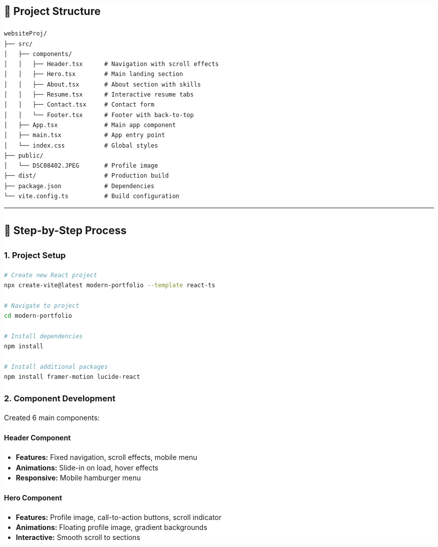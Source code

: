 
## 📁 Project Structure

```
websiteProj/
├── src/
│   ├── components/
│   │   ├── Header.tsx      # Navigation with scroll effects
│   │   ├── Hero.tsx        # Main landing section
│   │   ├── About.tsx       # About section with skills
│   │   ├── Resume.tsx      # Interactive resume tabs
│   │   ├── Contact.tsx     # Contact form
│   │   └── Footer.tsx      # Footer with back-to-top
│   ├── App.tsx             # Main app component
│   ├── main.tsx            # App entry point
│   └── index.css           # Global styles
├── public/
│   └── DSC08402.JPEG       # Profile image
├── dist/                   # Production build
├── package.json            # Dependencies
└── vite.config.ts          # Build configuration
```

---

## 🚀 Step-by-Step Process

### 1. Project Setup
```bash
# Create new React project
npx create-vite@latest modern-portfolio --template react-ts

# Navigate to project
cd modern-portfolio

# Install dependencies
npm install

# Install additional packages
npm install framer-motion lucide-react
```

### 2. Component Development
Created 6 main components:

#### Header Component
- **Features:** Fixed navigation, scroll effects, mobile menu
- **Animations:** Slide-in on load, hover effects
- **Responsive:** Mobile hamburger menu

#### Hero Component
- **Features:** Profile image, call-to-action buttons, scroll indicator
- **Animations:** Floating profile image, gradient backgrounds
- **Interactive:** Smooth scroll to sections
